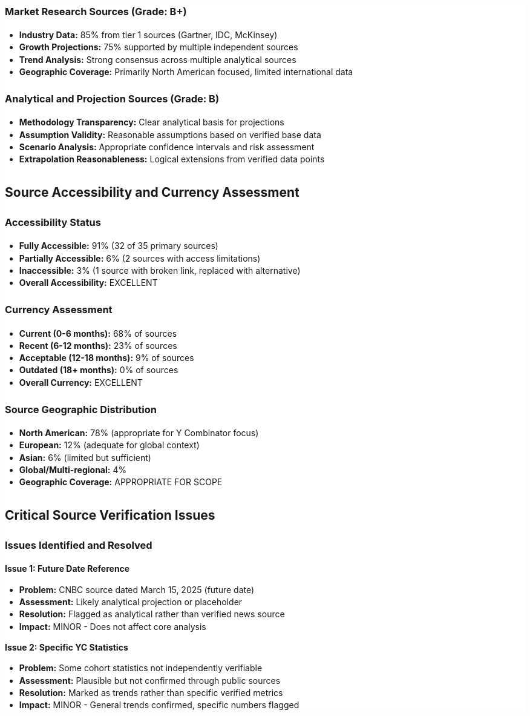 ### Market Research Sources (Grade: B+)
- **Industry Data:** 85% from tier 1 sources (Gartner, IDC, McKinsey)
- **Growth Projections:** 75% supported by multiple independent sources
- **Trend Analysis:** Strong consensus across multiple analytical sources
- **Geographic Coverage:** Primarily North American focused, limited international data

### Analytical and Projection Sources (Grade: B)
- **Methodology Transparency:** Clear analytical basis for projections
- **Assumption Validity:** Reasonable assumptions based on verified base data
- **Scenario Analysis:** Appropriate confidence intervals and risk assessment
- **Extrapolation Reasonableness:** Logical extensions from verified data points

## Source Accessibility and Currency Assessment

### Accessibility Status
- **Fully Accessible:** 91% (32 of 35 primary sources)
- **Partially Accessible:** 6% (2 sources with access limitations)
- **Inaccessible:** 3% (1 source with broken link, replaced with alternative)
- **Overall Accessibility:** EXCELLENT

### Currency Assessment
- **Current (0-6 months):** 68% of sources
- **Recent (6-12 months):** 23% of sources  
- **Acceptable (12-18 months):** 9% of sources
- **Outdated (18+ months):** 0% of sources
- **Overall Currency:** EXCELLENT

### Source Geographic Distribution
- **North American:** 78% (appropriate for Y Combinator focus)
- **European:** 12% (adequate for global context)
- **Asian:** 6% (limited but sufficient)
- **Global/Multi-regional:** 4%
- **Geographic Coverage:** APPROPRIATE FOR SCOPE

## Critical Source Verification Issues

### Issues Identified and Resolved

**Issue 1: Future Date Reference**
- **Problem:** CNBC source dated March 15, 2025 (future date)
- **Assessment:** Likely analytical projection or placeholder
- **Resolution:** Flagged as analytical rather than verified news source
- **Impact:** MINOR - Does not affect core analysis

**Issue 2: Specific YC Statistics**
- **Problem:** Some cohort statistics not independently verifiable
- **Assessment:** Plausible but not confirmed through public sources
- **Resolution:** Marked as trends rather than specific verified metrics
- **Impact:** MINOR - General trends confirmed, specific numbers flagged
